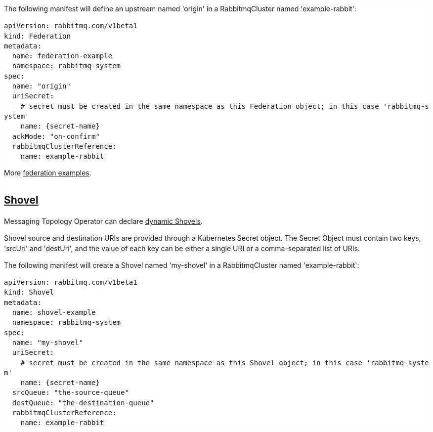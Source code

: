 The following manifest will define an upstream named 'origin' in a RabbitmqCluster named 'example-rabbit':

<pre class="lang-bash">
apiVersion: rabbitmq.com/v1beta1
kind: Federation
metadata:
  name: federation-example
  namespace: rabbitmq-system
spec:
  name: "origin"
  uriSecret:
    # secret must be created in the same namespace as this Federation object; in this case 'rabbitmq-system'
    name: {secret-name}
  ackMode: "on-confirm"
  rabbitmqClusterReference:
    name: example-rabbit
</pre>

More [federation examples](https://github.com/rabbitmq/messaging-topology-operator/tree/main/docs/examples/federations).

## <a id='shovel' class='anchor' href='#shovel'>Shovel</a>

Messaging Topology Operator can declare [dynamic Shovels](../../shovel-dynamic.html).

Shovel source and destination URIs are provided through a Kubernetes Secret object.
The Secret Object must contain two keys, 'srcUri' and 'destUri', and the value of each key can be either a single URI
or a comma-separated list of URIs.

The following manifest will create a Shovel named 'my-shovel' in a RabbitmqCluster named 'example-rabbit':

<pre class="lang-bash">
apiVersion: rabbitmq.com/v1beta1
kind: Shovel
metadata:
  name: shovel-example
  namespace: rabbitmq-system
spec:
  name: "my-shovel"
  uriSecret:
    # secret must be created in the same namespace as this Shovel object; in this case 'rabbitmq-system'
    name: {secret-name}
  srcQueue: "the-source-queue"
  destQueue: "the-destination-queue"
  rabbitmqClusterReference:
    name: example-rabbit
</pre>
